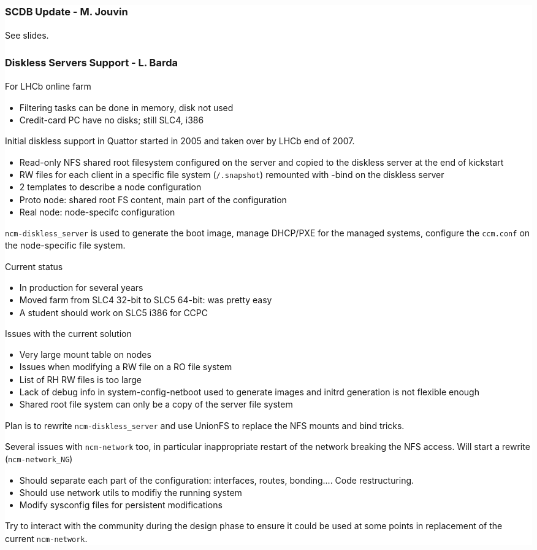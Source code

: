 ### SCDB Update - M. Jouvin

See slides.

### Diskless Servers Support - L. Barda

For LHCb online farm

-   Filtering tasks can be done in memory, disk not used
-   Credit-card PC have no disks; still SLC4, i386

Initial diskless support in Quattor started in 2005 and taken over by
LHCb end of 2007.

-   Read-only NFS shared root filesystem configured on the server and
    copied to the diskless server at the end of kickstart
-   RW files for each client in a specific file system (`/.snapshot`)
    remounted with -bind on the diskless server
-   2 templates to describe a node configuration
-   Proto node: shared root FS content, main part of the configuration
-   Real node: node-specifc configuration

`ncm-diskless_server` is used to generate the boot image, manage
DHCP/PXE for the managed systems, configure the `ccm.conf` on the
node-specific file system.

Current status

-   In production for several years
-   Moved farm from SLC4 32-bit to SLC5 64-bit: was pretty easy
-   A student should work on SLC5 i386 for CCPC

Issues with the current solution

-   Very large mount table on nodes
-   Issues when modifying a RW file on a RO file system
-   List of RH RW files is too large
-   Lack of debug info in system-config-netboot used to generate images
    and initrd generation is not flexible enough
-   Shared root file system can only be a copy of the server file system

Plan is to rewrite `ncm-diskless_server` and use UnionFS to replace the
NFS mounts and bind tricks.

Several issues with `ncm-network` too, in particular inappropriate
restart of the network breaking the NFS access. Will start a rewrite
(`ncm-network_NG`)

-   Should separate each part of the configuration: interfaces,
    routes, bonding.... Code restructuring.
-   Should use network utils to modifiy the running system
-   Modify sysconfig files for persistent modifications

Try to interact with the community during the design phase to ensure it
could be used at some points in replacement of the current
`ncm-network`.
